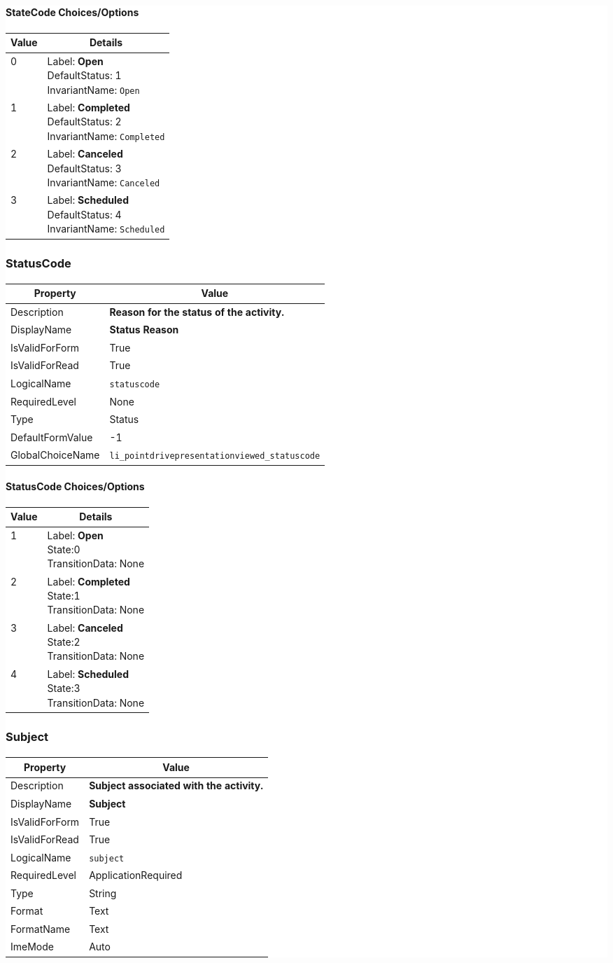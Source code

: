#### StateCode Choices/Options

|Value|Details|
|---|---|
|0|Label: **Open**<br />DefaultStatus: 1<br />InvariantName: `Open`|
|1|Label: **Completed**<br />DefaultStatus: 2<br />InvariantName: `Completed`|
|2|Label: **Canceled**<br />DefaultStatus: 3<br />InvariantName: `Canceled`|
|3|Label: **Scheduled**<br />DefaultStatus: 4<br />InvariantName: `Scheduled`|

### <a name="BKMK_StatusCode"></a> StatusCode

|Property|Value|
|---|---|
|Description|**Reason for the status of the activity.**|
|DisplayName|**Status Reason**|
|IsValidForForm|True|
|IsValidForRead|True|
|LogicalName|`statuscode`|
|RequiredLevel|None|
|Type|Status|
|DefaultFormValue|-1|
|GlobalChoiceName|`li_pointdrivepresentationviewed_statuscode`|

#### StatusCode Choices/Options

|Value|Details|
|---|---|
|1|Label: **Open**<br />State:0<br />TransitionData: None|
|2|Label: **Completed**<br />State:1<br />TransitionData: None|
|3|Label: **Canceled**<br />State:2<br />TransitionData: None|
|4|Label: **Scheduled**<br />State:3<br />TransitionData: None|

### <a name="BKMK_Subject"></a> Subject

|Property|Value|
|---|---|
|Description|**Subject associated with the activity.**|
|DisplayName|**Subject**|
|IsValidForForm|True|
|IsValidForRead|True|
|LogicalName|`subject`|
|RequiredLevel|ApplicationRequired|
|Type|String|
|Format|Text|
|FormatName|Text|
|ImeMode|Auto|